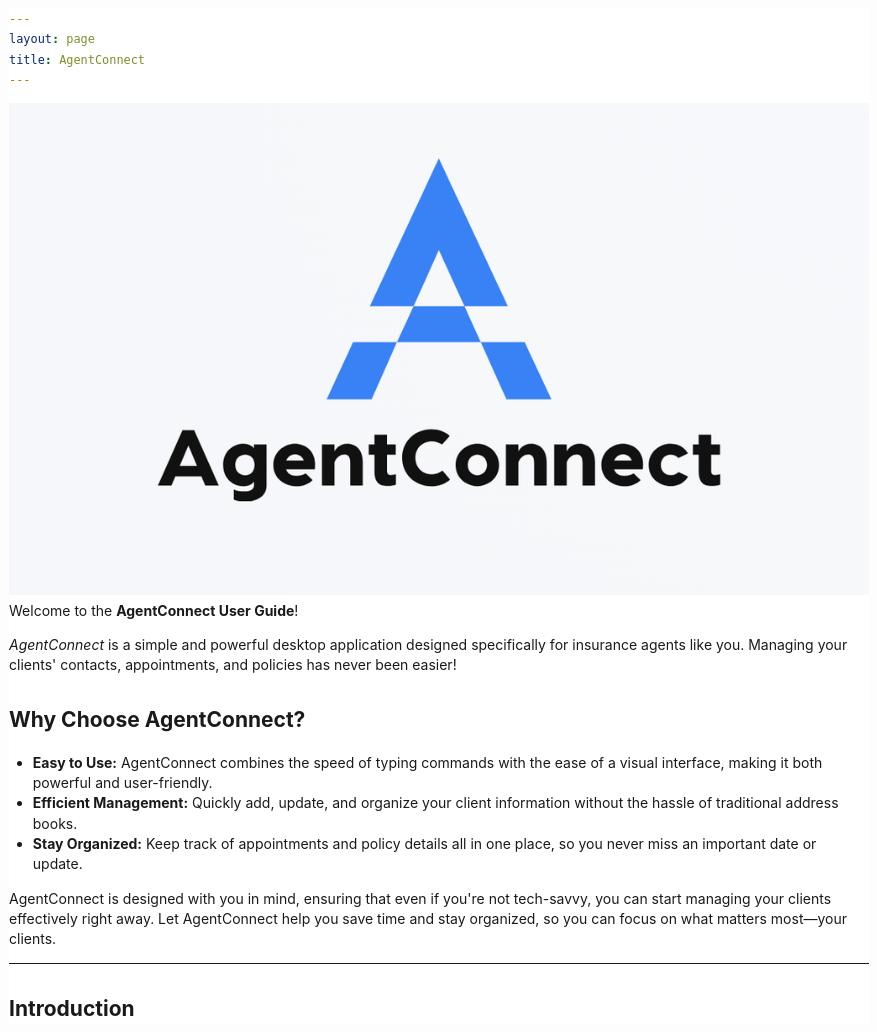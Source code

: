 ```yaml
---
layout: page
title: AgentConnect
---
```

![help message](images/agentconnectlogo.png)
Welcome to the **AgentConnect User Guide**!

*AgentConnect* is a simple and powerful desktop application designed specifically for insurance agents like you. Managing your clients' contacts, appointments, and policies has never been easier!
## Why Choose AgentConnect?

- **Easy to Use:** AgentConnect combines the speed of typing commands with the ease of a visual interface, making it both powerful and user-friendly.
- **Efficient Management:** Quickly add, update, and organize your client information without the hassle of traditional address books.
- **Stay Organized:** Keep track of appointments and policy details all in one place, so you never miss an important date or update.

AgentConnect is designed with you in mind, ensuring that even if you're not tech-savvy, you can start managing your clients effectively right away. Let AgentConnect help you save time and stay organized, so you can focus on what matters most—your clients.

--------------------------------------------------------------------------------------------------------------------
## Introduction
